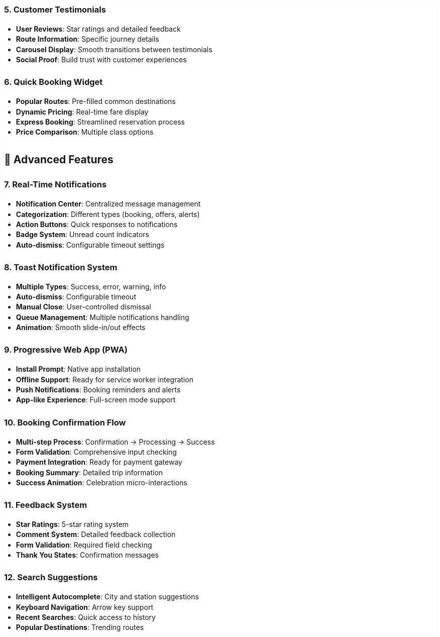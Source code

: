 ### 5. Customer Testimonials
- **User Reviews**: Star ratings and detailed feedback
- **Route Information**: Specific journey details
- **Carousel Display**: Smooth transitions between testimonials
- **Social Proof**: Build trust with customer experiences

### 6. Quick Booking Widget
- **Popular Routes**: Pre-filled common destinations
- **Dynamic Pricing**: Real-time fare display
- **Express Booking**: Streamlined reservation process
- **Price Comparison**: Multiple class options

## 🚀 Advanced Features

### 7. Real-Time Notifications
- **Notification Center**: Centralized message management
- **Categorization**: Different types (booking, offers, alerts)
- **Action Buttons**: Quick responses to notifications
- **Badge System**: Unread count indicators
- **Auto-dismiss**: Configurable timeout settings

### 8. Toast Notification System
- **Multiple Types**: Success, error, warning, info
- **Auto-dismiss**: Configurable timeout
- **Manual Close**: User-controlled dismissal
- **Queue Management**: Multiple notifications handling
- **Animation**: Smooth slide-in/out effects

### 9. Progressive Web App (PWA)
- **Install Prompt**: Native app installation
- **Offline Support**: Ready for service worker integration
- **Push Notifications**: Booking reminders and alerts
- **App-like Experience**: Full-screen mode support

### 10. Booking Confirmation Flow
- **Multi-step Process**: Confirmation → Processing → Success
- **Form Validation**: Comprehensive input checking
- **Payment Integration**: Ready for payment gateway
- **Booking Summary**: Detailed trip information
- **Success Animation**: Celebration micro-interactions

### 11. Feedback System
- **Star Ratings**: 5-star rating system
- **Comment System**: Detailed feedback collection
- **Form Validation**: Required field checking
- **Thank You States**: Confirmation messages

### 12. Search Suggestions
- **Intelligent Autocomplete**: City and station suggestions
- **Keyboard Navigation**: Arrow key support
- **Recent Searches**: Quick access to history
- **Popular Destinations**: Trending routes
